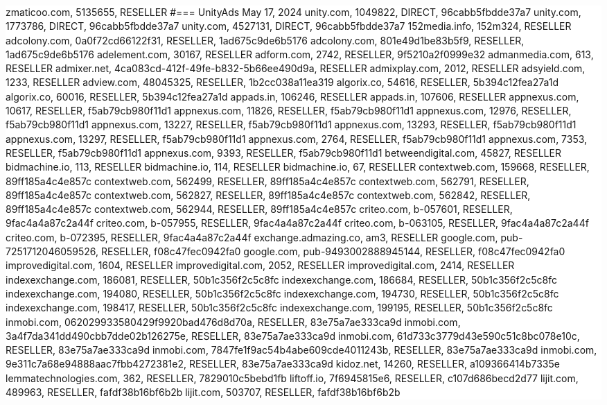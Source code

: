 zmaticoo.com, 5135655, RESELLER
#=== UnityAds May 17, 2024
unity.com, 1049822, DIRECT, 96cabb5fbdde37a7
unity.com, 1773786, DIRECT, 96cabb5fbdde37a7
unity.com, 4527131, DIRECT, 96cabb5fbdde37a7
152media.info, 152m324, RESELLER
adcolony.com, 0a0f72cd66122f31, RESELLER, 1ad675c9de6b5176
adcolony.com, 801e49d1be83b5f9, RESELLER, 1ad675c9de6b5176
adelement.com, 30167, RESELLER
adform.com, 2742, RESELLER, 9f5210a2f0999e32
admanmedia.com, 613, RESELLER
admixer.net, 4ca083cd-412f-49fe-b832-5b66ee490d9a, RESELLER
admixplay.com, 2012, RESELLER
adsyield.com, 1233, RESELLER
adview.com, 48045325, RESELLER, 1b2cc038a11ea319
algorix.co, 54616, RESELLER, 5b394c12fea27a1d
algorix.co, 60016, RESELLER, 5b394c12fea27a1d
appads.in, 106246, RESELLER
appads.in, 107606, RESELLER
appnexus.com, 10617, RESELLER, f5ab79cb980f11d1
appnexus.com, 11826, RESELLER, f5ab79cb980f11d1
appnexus.com, 12976, RESELLER, f5ab79cb980f11d1
appnexus.com, 13227, RESELLER, f5ab79cb980f11d1
appnexus.com, 13293, RESELLER, f5ab79cb980f11d1
appnexus.com, 13297, RESELLER, f5ab79cb980f11d1
appnexus.com, 2764, RESELLER, f5ab79cb980f11d1
appnexus.com, 7353, RESELLER, f5ab79cb980f11d1
appnexus.com, 9393, RESELLER, f5ab79cb980f11d1
betweendigital.com, 45827, RESELLER
bidmachine.io, 113, RESELLER
bidmachine.io, 114, RESELLER
bidmachine.io, 67, RESELLER
contextweb.com, 159668, RESELLER, 89ff185a4c4e857c
contextweb.com, 562499, RESELLER, 89ff185a4c4e857c
contextweb.com, 562791, RESELLER, 89ff185a4c4e857c
contextweb.com, 562827, RESELLER, 89ff185a4c4e857c
contextweb.com, 562842, RESELLER, 89ff185a4c4e857c
contextweb.com, 562944, RESELLER, 89ff185a4c4e857c
criteo.com, b-057601, RESELLER, 9fac4a4a87c2a44f
criteo.com, b-057955, RESELLER, 9fac4a4a87c2a44f
criteo.com, b-063105, RESELLER, 9fac4a4a87c2a44f
criteo.com, b-072395, RESELLER, 9fac4a4a87c2a44f
exchange.admazing.co, am3, RESELLER
google.com, pub-7251712046059526, RESELLER, f08c47fec0942fa0
google.com, pub-9493002888945144, RESELLER, f08c47fec0942fa0
improvedigital.com, 1604, RESELLER
improvedigital.com, 2052, RESELLER
improvedigital.com, 2414, RESELLER
indexexchange.com, 186081, RESELLER, 50b1c356f2c5c8fc
indexexchange.com, 186684, RESELLER, 50b1c356f2c5c8fc
indexexchange.com, 194080, RESELLER, 50b1c356f2c5c8fc
indexexchange.com, 194730, RESELLER, 50b1c356f2c5c8fc
indexexchange.com, 198417, RESELLER, 50b1c356f2c5c8fc
indexexchange.com, 199195, RESELLER, 50b1c356f2c5c8fc
inmobi.com, 062029933580429f9920bad476d8d70a, RESELLER, 83e75a7ae333ca9d
inmobi.com, 3a4f7da341dd490cbb7dde02b126275e, RESELLER, 83e75a7ae333ca9d
inmobi.com, 61d733c3779d43e590c51c8bc078e10c, RESELLER, 83e75a7ae333ca9d
inmobi.com, 7847fe1f9ac54b4abe609cde4011243b, RESELLER, 83e75a7ae333ca9d
inmobi.com, 9e311c7a68e94888aac7fbb4272381e2, RESELLER, 83e75a7ae333ca9d
kidoz.net, 14260, RESELLER, a109366414b7335e
lemmatechnologies.com, 362, RESELLER, 7829010c5bebd1fb
liftoff.io, 7f6945815e6, RESELLER, c107d686becd2d77
lijit.com, 489963, RESELLER, fafdf38b16bf6b2b
lijit.com, 503707, RESELLER, fafdf38b16bf6b2b